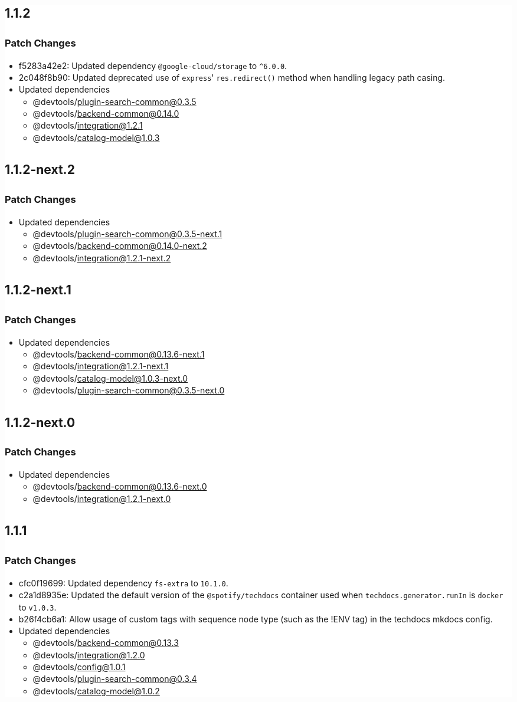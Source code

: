 ## 1.1.2

### Patch Changes

- f5283a42e2: Updated dependency `@google-cloud/storage` to `^6.0.0`.
- 2c048f8b90: Updated deprecated use of `express`' `res.redirect()` method when handling legacy path casing.
- Updated dependencies
  - @devtools/plugin-search-common@0.3.5
  - @devtools/backend-common@0.14.0
  - @devtools/integration@1.2.1
  - @devtools/catalog-model@1.0.3

## 1.1.2-next.2

### Patch Changes

- Updated dependencies
  - @devtools/plugin-search-common@0.3.5-next.1
  - @devtools/backend-common@0.14.0-next.2
  - @devtools/integration@1.2.1-next.2

## 1.1.2-next.1

### Patch Changes

- Updated dependencies
  - @devtools/backend-common@0.13.6-next.1
  - @devtools/integration@1.2.1-next.1
  - @devtools/catalog-model@1.0.3-next.0
  - @devtools/plugin-search-common@0.3.5-next.0

## 1.1.2-next.0

### Patch Changes

- Updated dependencies
  - @devtools/backend-common@0.13.6-next.0
  - @devtools/integration@1.2.1-next.0

## 1.1.1

### Patch Changes

- cfc0f19699: Updated dependency `fs-extra` to `10.1.0`.
- c2a1d8935e: Updated the default version of the `@spotify/techdocs` container used when `techdocs.generator.runIn` is `docker` to `v1.0.3`.
- b26f4cb6a1: Allow usage of custom tags with sequence node type (such as the !ENV tag) in the techdocs mkdocs config.
- Updated dependencies
  - @devtools/backend-common@0.13.3
  - @devtools/integration@1.2.0
  - @devtools/config@1.0.1
  - @devtools/plugin-search-common@0.3.4
  - @devtools/catalog-model@1.0.2
